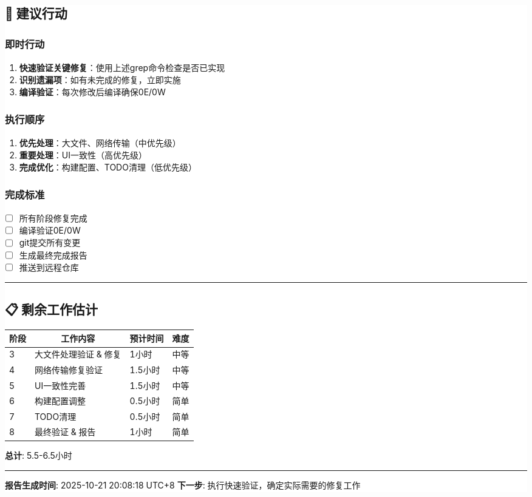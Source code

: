 
## 🎯 建议行动

### 即时行动
1. **快速验证关键修复**：使用上述grep命令检查是否已实现
2. **识别遗漏项**：如有未完成的修复，立即实施
3. **编译验证**：每次修改后编译确保0E/0W

### 执行顺序
1. **优先处理**：大文件、网络传输（中优先级）
2. **重要处理**：UI一致性（高优先级）
3. **完成优化**：构建配置、TODO清理（低优先级）

### 完成标准
- [ ] 所有阶段修复完成
- [ ] 编译验证0E/0W
- [ ] git提交所有变更
- [ ] 生成最终完成报告
- [ ] 推送到远程仓库

---

## 📋 剩余工作估计

| 阶段 | 工作内容 | 预计时间 | 难度 |
|------|---------|---------|------|
| 3 | 大文件处理验证 & 修复 | 1小时 | 中等 |
| 4 | 网络传输修复验证 | 1.5小时 | 中等 |
| 5 | UI一致性完善 | 1.5小时 | 中等 |
| 6 | 构建配置调整 | 0.5小时 | 简单 |
| 7 | TODO清理 | 0.5小时 | 简单 |
| 8 | 最终验证 & 报告 | 1小时 | 简单 |

**总计**: 5.5-6.5小时

---

**报告生成时间**: 2025-10-21 20:08:18 UTC+8
**下一步**: 执行快速验证，确定实际需要的修复工作

